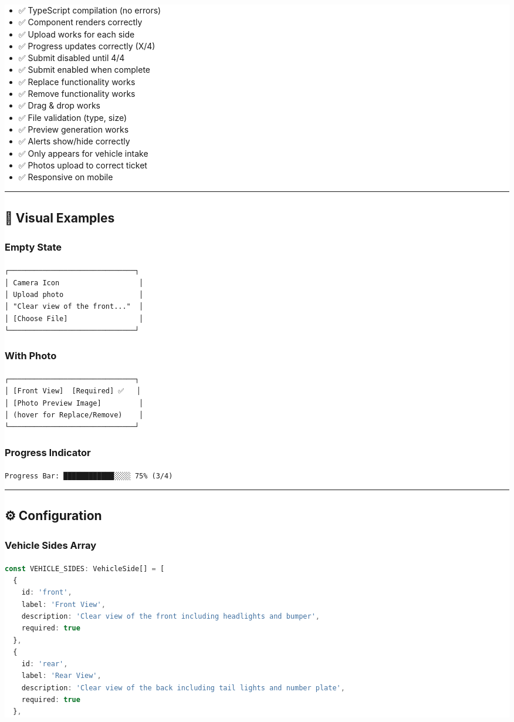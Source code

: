 - ✅ TypeScript compilation (no errors)
- ✅ Component renders correctly
- ✅ Upload works for each side
- ✅ Progress updates correctly (X/4)
- ✅ Submit disabled until 4/4
- ✅ Submit enabled when complete
- ✅ Replace functionality works
- ✅ Remove functionality works
- ✅ Drag & drop works
- ✅ File validation (type, size)
- ✅ Preview generation works
- ✅ Alerts show/hide correctly
- ✅ Only appears for vehicle intake
- ✅ Photos upload to correct ticket
- ✅ Responsive on mobile

---

## 🎨 Visual Examples

### **Empty State**
```
┌──────────────────────────────┐
│ Camera Icon                   │
│ Upload photo                  │
│ "Clear view of the front..."  │
│ [Choose File]                 │
└──────────────────────────────┘
```

### **With Photo**
```
┌──────────────────────────────┐
│ [Front View]  [Required] ✅   │
│ [Photo Preview Image]         │
│ (hover for Replace/Remove)    │
└──────────────────────────────┘
```

### **Progress Indicator**
```
Progress Bar: ████████████░░░░ 75% (3/4)
```

---

## ⚙️ Configuration

### **Vehicle Sides Array**
```typescript
const VEHICLE_SIDES: VehicleSide[] = [
  {
    id: 'front',
    label: 'Front View',
    description: 'Clear view of the front including headlights and bumper',
    required: true
  },
  {
    id: 'rear',
    label: 'Rear View',
    description: 'Clear view of the back including tail lights and number plate',
    required: true
  },
```